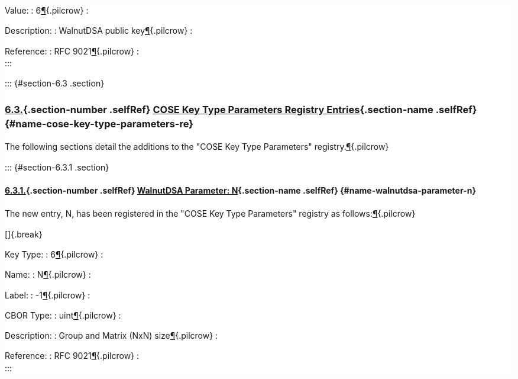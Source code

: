 Value:
:   6[¶](#section-6.2-2.4){.pilcrow}
:   

Description:
:   WalnutDSA public key[¶](#section-6.2-2.6){.pilcrow}
:   

Reference:
:   RFC 9021[¶](#section-6.2-2.8){.pilcrow}
:   
:::

::: {#section-6.3 .section}
### [6.3.](#section-6.3){.section-number .selfRef} [COSE Key Type Parameters Registry Entries](#name-cose-key-type-parameters-re){.section-name .selfRef} {#name-cose-key-type-parameters-re}

The following sections detail the additions to the \"COSE Key Type
Parameters\" registry.[¶](#section-6.3-1){.pilcrow}

::: {#section-6.3.1 .section}
#### [6.3.1.](#section-6.3.1){.section-number .selfRef} [WalnutDSA Parameter: N](#name-walnutdsa-parameter-n){.section-name .selfRef} {#name-walnutdsa-parameter-n}

The new entry, N, has been registered in the \"COSE Key Type
Parameters\" registry as follows:[¶](#section-6.3.1-1){.pilcrow}

[]{.break}

Key Type:
:   6[¶](#section-6.3.1-2.2){.pilcrow}
:   

Name:
:   N[¶](#section-6.3.1-2.4){.pilcrow}
:   

Label:
:   -1[¶](#section-6.3.1-2.6){.pilcrow}
:   

CBOR Type:
:   uint[¶](#section-6.3.1-2.8){.pilcrow}
:   

Description:
:   Group and Matrix (NxN) size[¶](#section-6.3.1-2.10){.pilcrow}
:   

Reference:
:   RFC 9021[¶](#section-6.3.1-2.12){.pilcrow}
:   
:::

